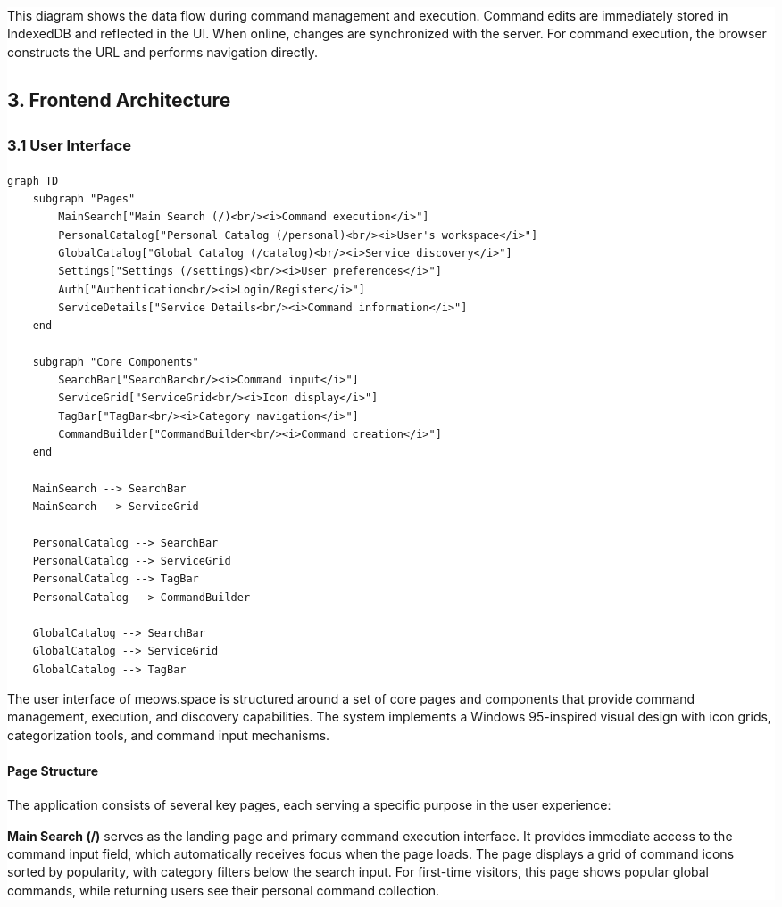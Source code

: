 This diagram shows the data flow during command management and execution. Command edits are immediately stored in IndexedDB and reflected in the UI. When online, changes are synchronized with the server. For command execution, the browser constructs the URL and performs navigation directly.

## 3. Frontend Architecture

### 3.1 User Interface

```mermaid
graph TD
    subgraph "Pages"
        MainSearch["Main Search (/)<br/><i>Command execution</i>"]
        PersonalCatalog["Personal Catalog (/personal)<br/><i>User's workspace</i>"]
        GlobalCatalog["Global Catalog (/catalog)<br/><i>Service discovery</i>"]
        Settings["Settings (/settings)<br/><i>User preferences</i>"]
        Auth["Authentication<br/><i>Login/Register</i>"]
        ServiceDetails["Service Details<br/><i>Command information</i>"]
    end
    
    subgraph "Core Components"
        SearchBar["SearchBar<br/><i>Command input</i>"]
        ServiceGrid["ServiceGrid<br/><i>Icon display</i>"]
        TagBar["TagBar<br/><i>Category navigation</i>"]
        CommandBuilder["CommandBuilder<br/><i>Command creation</i>"]
    end
    
    MainSearch --> SearchBar
    MainSearch --> ServiceGrid
    
    PersonalCatalog --> SearchBar
    PersonalCatalog --> ServiceGrid
    PersonalCatalog --> TagBar
    PersonalCatalog --> CommandBuilder
    
    GlobalCatalog --> SearchBar
    GlobalCatalog --> ServiceGrid
    GlobalCatalog --> TagBar
```

The user interface of meows.space is structured around a set of core pages and components that provide command management, execution, and discovery capabilities. The system implements a Windows 95-inspired visual design with icon grids, categorization tools, and command input mechanisms.

#### Page Structure

The application consists of several key pages, each serving a specific purpose in the user experience:

**Main Search (/)** serves as the landing page and primary command execution interface. It provides immediate access to the command input field, which automatically receives focus when the page loads. The page displays a grid of command icons sorted by popularity, with category filters below the search input. For first-time visitors, this page shows popular global commands, while returning users see their personal command collection.
